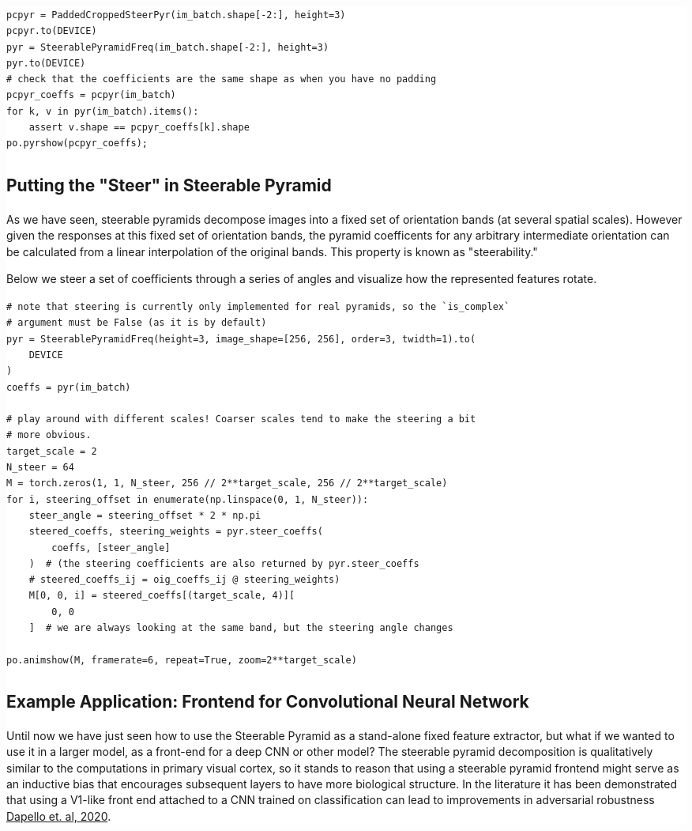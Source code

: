 ```{code-cell} ipython3
pcpyr = PaddedCroppedSteerPyr(im_batch.shape[-2:], height=3)
pcpyr.to(DEVICE)
pyr = SteerablePyramidFreq(im_batch.shape[-2:], height=3)
pyr.to(DEVICE)
# check that the coefficients are the same shape as when you have no padding
pcpyr_coeffs = pcpyr(im_batch)
for k, v in pyr(im_batch).items():
    assert v.shape == pcpyr_coeffs[k].shape
po.pyrshow(pcpyr_coeffs);
```

## Putting the "Steer" in Steerable Pyramid
As we have seen, steerable pyramids decompose images into a fixed set of orientation bands (at several spatial scales). However given the responses at this fixed set of orientation bands, the pyramid coefficents for any arbitrary intermediate orientation can be calculated from a linear interpolation of the original bands. This property is known as "steerability."

Below we steer a set of coefficients through a series of angles and visualize how the represented features rotate.

```{code-cell} ipython3
# note that steering is currently only implemented for real pyramids, so the `is_complex`
# argument must be False (as it is by default)
pyr = SteerablePyramidFreq(height=3, image_shape=[256, 256], order=3, twidth=1).to(
    DEVICE
)
coeffs = pyr(im_batch)

# play around with different scales! Coarser scales tend to make the steering a bit
# more obvious.
target_scale = 2
N_steer = 64
M = torch.zeros(1, 1, N_steer, 256 // 2**target_scale, 256 // 2**target_scale)
for i, steering_offset in enumerate(np.linspace(0, 1, N_steer)):
    steer_angle = steering_offset * 2 * np.pi
    steered_coeffs, steering_weights = pyr.steer_coeffs(
        coeffs, [steer_angle]
    )  # (the steering coefficients are also returned by pyr.steer_coeffs
    # steered_coeffs_ij = oig_coeffs_ij @ steering_weights)
    M[0, 0, i] = steered_coeffs[(target_scale, 4)][
        0, 0
    ]  # we are always looking at the same band, but the steering angle changes

po.animshow(M, framerate=6, repeat=True, zoom=2**target_scale)
```

## Example Application: Frontend for Convolutional Neural Network

Until now we have just seen how to use the Steerable Pyramid as a stand-alone fixed feature extractor, but what if we wanted to use it in a larger model, as a front-end for a deep CNN or other model? The steerable pyramid decomposition is qualitatively similar to the computations in primary visual cortex,  so it stands to reason that using a steerable pyramid frontend might serve as an inductive bias that encourages subsequent layers to have more biological structure. In the literature it has been demonstrated that using a V1-like front end attached to a CNN trained on classification can lead to improvements in adversarial robustness [Dapello et. al, 2020](https://proceedings.neurips.cc/paper/2020/hash/98b17f068d5d9b7668e19fb8ae470841-Abstract.html).

